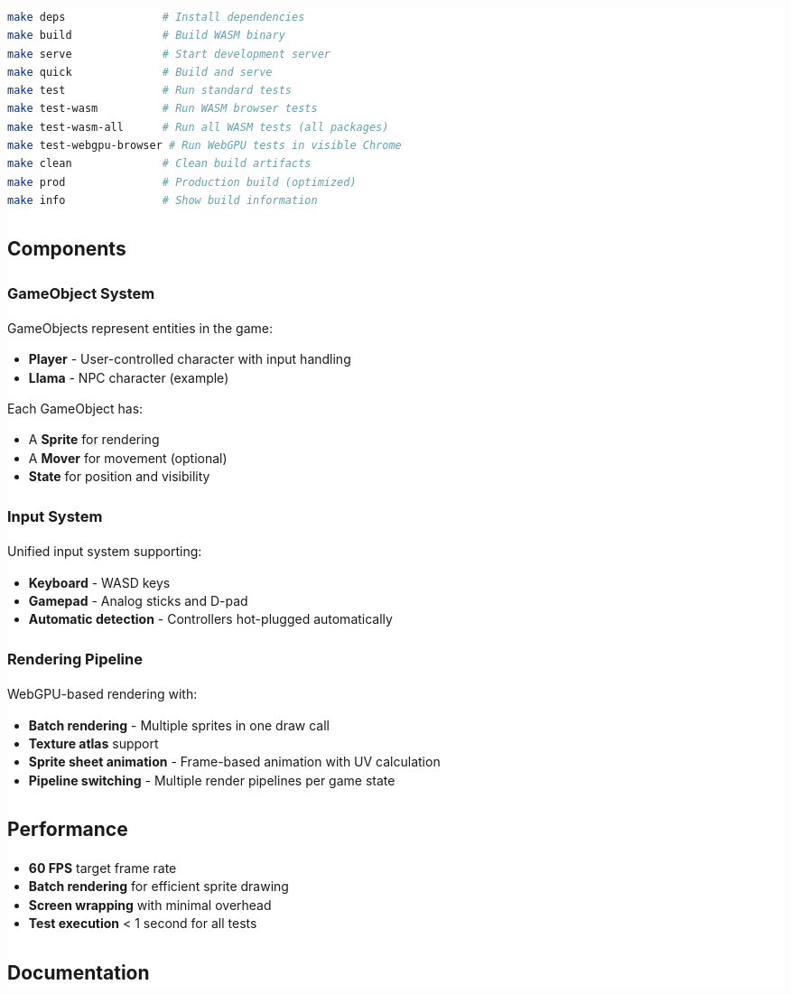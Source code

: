 ```bash
make deps               # Install dependencies
make build              # Build WASM binary
make serve              # Start development server
make quick              # Build and serve
make test               # Run standard tests
make test-wasm          # Run WASM browser tests
make test-wasm-all      # Run all WASM tests (all packages)
make test-webgpu-browser # Run WebGPU tests in visible Chrome
make clean              # Clean build artifacts
make prod               # Production build (optimized)
make info               # Show build information
```

## Components

### GameObject System

GameObjects represent entities in the game:
- **Player** - User-controlled character with input handling
- **Llama** - NPC character (example)

Each GameObject has:
- A **Sprite** for rendering
- A **Mover** for movement (optional)
- **State** for position and visibility

### Input System

Unified input system supporting:
- **Keyboard** - WASD keys
- **Gamepad** - Analog sticks and D-pad
- **Automatic detection** - Controllers hot-plugged automatically

### Rendering Pipeline

WebGPU-based rendering with:
- **Batch rendering** - Multiple sprites in one draw call
- **Texture atlas** support
- **Sprite sheet animation** - Frame-based animation with UV calculation
- **Pipeline switching** - Multiple render pipelines per game state

## Performance

- **60 FPS** target frame rate
- **Batch rendering** for efficient sprite drawing
- **Screen wrapping** with minimal overhead
- **Test execution** < 1 second for all tests

## Documentation
